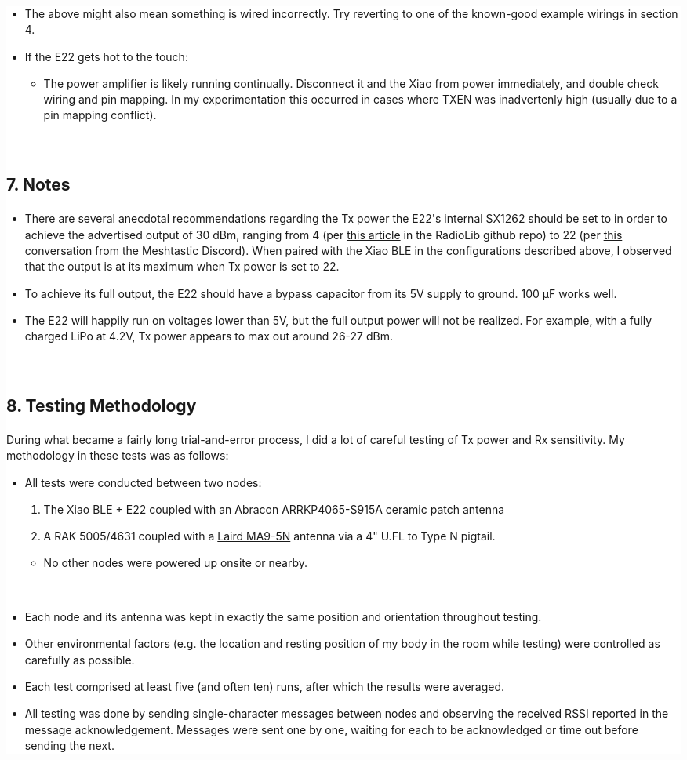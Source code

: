   - The above might also mean something is wired incorrectly. Try reverting to one of the known-good example wirings in section 4.

- If the E22 gets hot to the touch:
  - The power amplifier is likely running continually. Disconnect it and the Xiao from power immediately, and double check wiring and pin mapping. In my experimentation this occurred in cases where TXEN was inadvertenly high (usually due to a pin mapping conflict).

&nbsp;

## 7. Notes

- There are several anecdotal recommendations regarding the Tx power the E22's internal SX1262 should be set to in order to achieve the advertised output of 30 dBm, ranging from 4 (per <a href="https://github.com/jgromes/RadioLib/wiki/High-power-Radio-Modules-Guide">this article</a> in the RadioLib github repo) to 22 (per <a href="https://discord.com/channels/867578229534359593/871539930852130866/976472577545490482">this conversation</a> from the Meshtastic Discord). When paired with the Xiao BLE in the configurations described above, I observed that the output is at its maximum when Tx power is set to 22.

- To achieve its full output, the E22 should have a bypass capacitor from its 5V supply to ground. 100 µF works well.

- The E22 will happily run on voltages lower than 5V, but the full output power will not be realized. For example, with a fully charged LiPo at 4.2V, Tx power appears to max out around 26-27 dBm.

&nbsp;

## 8. Testing Methodology

During what became a fairly long trial-and-error process, I did a lot of careful testing of Tx power and Rx sensitivity. My methodology in these tests was as follows:

- All tests were conducted between two nodes:

  1. The Xiao BLE + E22 coupled with an <a href="https://www.digikey.com/en/products/detail/abracon-llc/ARRKP4065-S915A/8593263">Abracon ARRKP4065-S915A</a> ceramic patch antenna

  2. A RAK 5005/4631 coupled with a <a href="https://www.streakwave.com/laird-technologies-ma9-5n-55dbi-900mhz-mobile-omni-select-mount">Laird MA9-5N</a> antenna via a 4" U.FL to Type N pigtail.

  - No other nodes were powered up onsite or nearby.

    <br>

- Each node and its antenna was kept in exactly the same position and orientation throughout testing.

- Other environmental factors (e.g. the location and resting position of my body in the room while testing) were controlled as carefully as possible.

- Each test comprised at least five (and often ten) runs, after which the results were averaged.

- All testing was done by sending single-character messages between nodes and observing the received RSSI reported in the message acknowledgement. Messages were sent one by one, waiting for each to be acknowledged or time out before sending the next.
